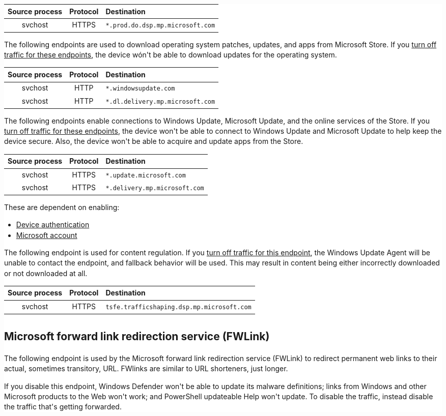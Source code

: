 | Source process | Protocol | Destination |
|:--------------:|:--------:|:------------|
| svchost  | HTTPS   | `*.prod.do.dsp.mp.microsoft.com` |

The following endpoints are used to download operating system patches, updates, and apps from Microsoft Store.
If you [turn off traffic for these endpoints](manage-connections-from-windows-operating-system-components-to-microsoft-services.md#bkmk-wu), the device wón't be able to download updates for the operating system.

| Source process | Protocol | Destination |
|:--------------:|:--------:|:------------|
| svchost | HTTP  | `*.windowsupdate.com` |
| svchost | HTTP  | `*.dl.delivery.mp.microsoft.com` |

The following endpoints enable connections to Windows Update, Microsoft Update, and the online services of the Store.
If you [turn off traffic for these endpoints](manage-connections-from-windows-operating-system-components-to-microsoft-services.md#bkmk-wu), the device won't be able to connect to Windows Update and Microsoft Update to help keep the device secure. Also, the device won't be able to acquire and update apps from the Store.

| Source process | Protocol | Destination |
|:--------------:|:--------:|:------------|
| svchost | HTTPS   | `*.update.microsoft.com` |
| svchost | HTTPS   | `*.delivery.mp.microsoft.com`  |

These are dependent on enabling:
- [Device authentication](#device-authentication)
- [Microsoft account](#microsoft-account)

The following endpoint is used for content regulation.
If you [turn off traffic for this endpoint](manage-connections-from-windows-operating-system-components-to-microsoft-services.md#bkmk-wu), the Windows Update Agent will be unable to contact the endpoint, and fallback behavior will be used. This may result in content being either incorrectly downloaded or not downloaded at all.

| Source process | Protocol | Destination |
|:--------------:|:--------:|:------------|
| svchost | HTTPS   | `tsfe.trafficshaping.dsp.mp.microsoft.com` |


## Microsoft forward link redirection service (FWLink)

The following endpoint is used by the Microsoft forward link redirection service (FWLink) to redirect permanent web links to their actual, sometimes transitory, URL. FWlinks are similar to URL shorteners, just longer.

If you disable this endpoint, Windows Defender won't be able to update its malware definitions; links from Windows and other Microsoft products to the Web won't work; and PowerShell updateable Help won't update. To disable the traffic, instead disable the traffic that's getting forwarded.
